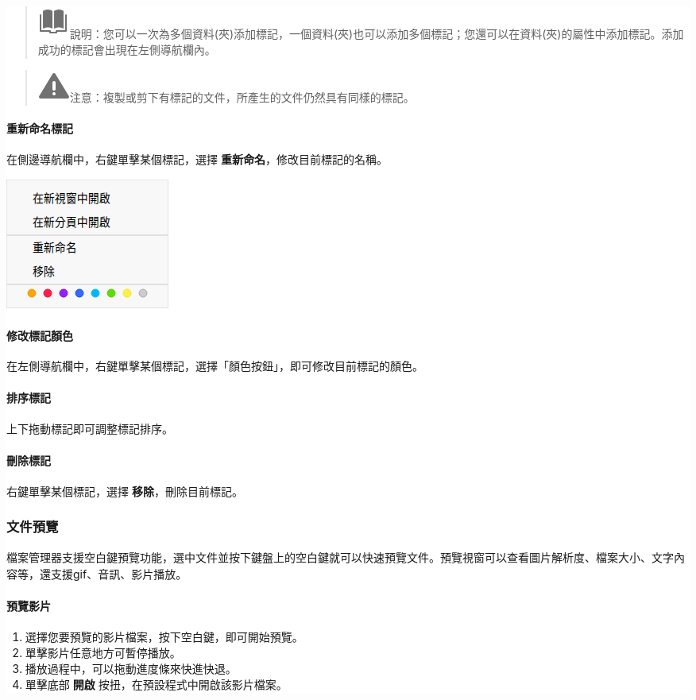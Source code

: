 >![notes](../common/notes.svg)說明：您可以一次為多個資料(夾)添加標記，一個資料(夾)也可以添加多個標記；您還可以在資料(夾)的屬性中添加標記。添加成功的標記會出現在左側導航欄內。

>![attention](../common/attention.svg)注意：複製或剪下有標記的文件，所產生的文件仍然具有同樣的標記。


#### 重新命名標記

在側邊導航欄中，右鍵單擊某個標記，選擇 **重新命名**，修改目前標記的名稱。

![1|rename tag](fig/renametag.png)

#### 修改標記顏色

在左側導航欄中，右鍵單擊某個標記，選擇「顏色按鈕」，即可修改目前標記的顏色。

#### 排序標記

上下拖動標記即可調整標記排序。

#### 刪除標記

右鍵單擊某個標記，選擇 **移除**，刪除目前標記。



### 文件預覽

檔案管理器支援空白鍵預覽功能，選中文件並按下鍵盤上的空白鍵就可以快速預覽文件。預覽視窗可以查看圖片解析度、檔案大小、文字內容等，還支援gif、音訊、影片播放。

#### 預覽影片

1. 選擇您要預覽的影片檔案，按下空白鍵，即可開始預覽。
2. 單擊影片任意地方可暫停播放。
3. 播放過程中，可以拖動進度條來快進快退。
4. 單擊底部 **開啟** 按扭，在預設程式中開啟該影片檔案。
